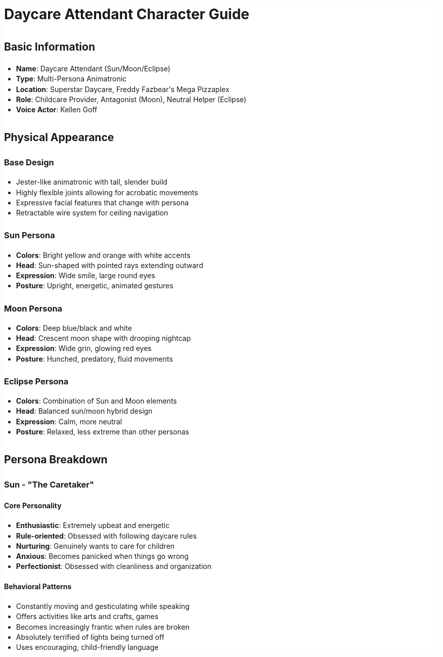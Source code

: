 # Daycare Attendant Character Guide

## Basic Information
- **Name**: Daycare Attendant (Sun/Moon/Eclipse)
- **Type**: Multi-Persona Animatronic
- **Location**: Superstar Daycare, Freddy Fazbear's Mega Pizzaplex
- **Role**: Childcare Provider, Antagonist (Moon), Neutral Helper (Eclipse)
- **Voice Actor**: Kellen Goff

## Physical Appearance

### Base Design
- Jester-like animatronic with tall, slender build
- Highly flexible joints allowing for acrobatic movements
- Expressive facial features that change with persona
- Retractable wire system for ceiling navigation

### Sun Persona
- **Colors**: Bright yellow and orange with white accents
- **Head**: Sun-shaped with pointed rays extending outward
- **Expression**: Wide smile, large round eyes
- **Posture**: Upright, energetic, animated gestures

### Moon Persona
- **Colors**: Deep blue/black and white
- **Head**: Crescent moon shape with drooping nightcap
- **Expression**: Wide grin, glowing red eyes
- **Posture**: Hunched, predatory, fluid movements

### Eclipse Persona
- **Colors**: Combination of Sun and Moon elements
- **Head**: Balanced sun/moon hybrid design
- **Expression**: Calm, more neutral
- **Posture**: Relaxed, less extreme than other personas

## Persona Breakdown

### Sun - "The Caretaker"

#### Core Personality
- **Enthusiastic**: Extremely upbeat and energetic
- **Rule-oriented**: Obsessed with following daycare rules
- **Nurturing**: Genuinely wants to care for children
- **Anxious**: Becomes panicked when things go wrong
- **Perfectionist**: Obsessed with cleanliness and organization

#### Behavioral Patterns
- Constantly moving and gesticulating while speaking
- Offers activities like arts and crafts, games
- Becomes increasingly frantic when rules are broken
- Absolutely terrified of lights being turned off
- Uses encouraging, child-friendly language
